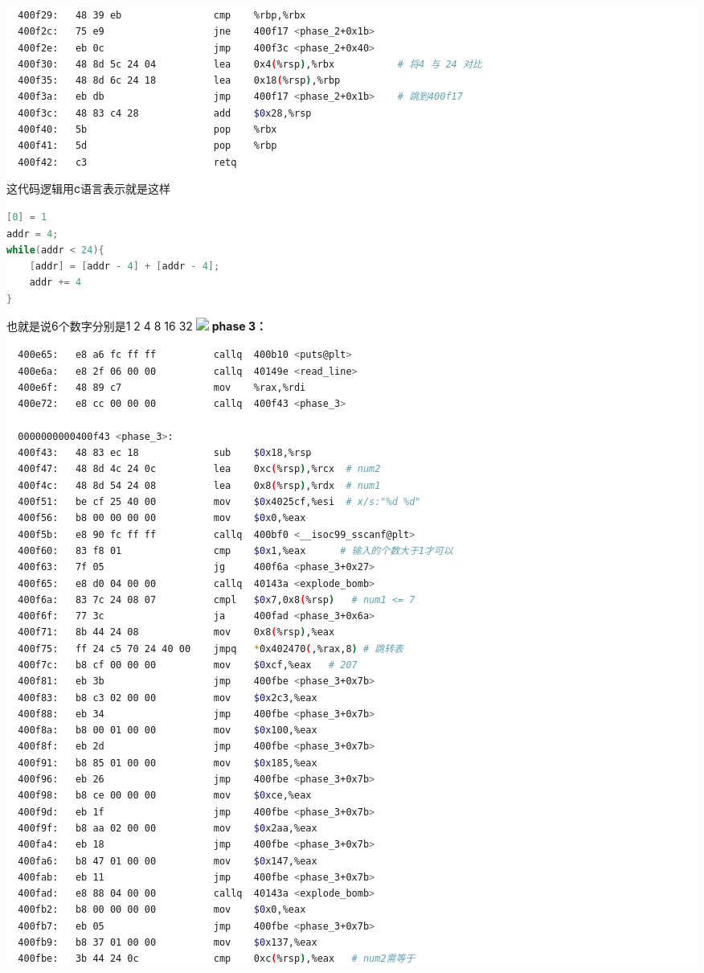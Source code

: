 ```bash
  400f29:	48 39 eb             	cmp    %rbp,%rbx
  400f2c:	75 e9                	jne    400f17 <phase_2+0x1b>
  400f2e:	eb 0c                	jmp    400f3c <phase_2+0x40>
  400f30:	48 8d 5c 24 04       	lea    0x4(%rsp),%rbx			# 将4 与 24 对比
  400f35:	48 8d 6c 24 18       	lea    0x18(%rsp),%rbp
  400f3a:	eb db                	jmp    400f17 <phase_2+0x1b>	# 跳到400f17
  400f3c:	48 83 c4 28          	add    $0x28,%rsp
  400f40:	5b                   	pop    %rbx
  400f41:	5d                   	pop    %rbp
  400f42:	c3                   	retq   
```
这代码逻辑用c语言表示就是这样

```c
[0] = 1
addr = 4;
while(addr < 24){
	[addr] = [addr - 4] + [addr - 4];
	addr += 4
}
```
也就是说6个数字分别是1 2 4 8 16 32
![](https://img-blog.csdnimg.cn/f9bf86be582f4e8fb8e19ca8637ee8b3.png)
**phase 3：**

```bash
  400e65:	e8 a6 fc ff ff       	callq  400b10 <puts@plt>
  400e6a:	e8 2f 06 00 00       	callq  40149e <read_line>
  400e6f:	48 89 c7             	mov    %rax,%rdi	
  400e72:	e8 cc 00 00 00       	callq  400f43 <phase_3>
  
  0000000000400f43 <phase_3>:
  400f43:	48 83 ec 18          	sub    $0x18,%rsp
  400f47:	48 8d 4c 24 0c       	lea    0xc(%rsp),%rcx  # num2	
  400f4c:	48 8d 54 24 08       	lea    0x8(%rsp),%rdx  # num1
  400f51:	be cf 25 40 00       	mov    $0x4025cf,%esi  # x/s:"%d %d"
  400f56:	b8 00 00 00 00       	mov    $0x0,%eax
  400f5b:	e8 90 fc ff ff       	callq  400bf0 <__isoc99_sscanf@plt>
  400f60:	83 f8 01             	cmp    $0x1,%eax	  # 输入的个数大于1才可以
  400f63:	7f 05                	jg     400f6a <phase_3+0x27>
  400f65:	e8 d0 04 00 00       	callq  40143a <explode_bomb>
  400f6a:	83 7c 24 08 07       	cmpl   $0x7,0x8(%rsp)   # num1 <= 7 
  400f6f:	77 3c                	ja     400fad <phase_3+0x6a>
  400f71:	8b 44 24 08          	mov    0x8(%rsp),%eax
  400f75:	ff 24 c5 70 24 40 00 	jmpq   *0x402470(,%rax,8) # 跳转表
  400f7c:	b8 cf 00 00 00       	mov    $0xcf,%eax	# 207
  400f81:	eb 3b                	jmp    400fbe <phase_3+0x7b>
  400f83:	b8 c3 02 00 00       	mov    $0x2c3,%eax
  400f88:	eb 34                	jmp    400fbe <phase_3+0x7b>
  400f8a:	b8 00 01 00 00       	mov    $0x100,%eax
  400f8f:	eb 2d                	jmp    400fbe <phase_3+0x7b>
  400f91:	b8 85 01 00 00       	mov    $0x185,%eax
  400f96:	eb 26                	jmp    400fbe <phase_3+0x7b>
  400f98:	b8 ce 00 00 00       	mov    $0xce,%eax
  400f9d:	eb 1f                	jmp    400fbe <phase_3+0x7b>
  400f9f:	b8 aa 02 00 00       	mov    $0x2aa,%eax
  400fa4:	eb 18                	jmp    400fbe <phase_3+0x7b>
  400fa6:	b8 47 01 00 00       	mov    $0x147,%eax
  400fab:	eb 11                	jmp    400fbe <phase_3+0x7b>
  400fad:	e8 88 04 00 00       	callq  40143a <explode_bomb>
  400fb2:	b8 00 00 00 00       	mov    $0x0,%eax
  400fb7:	eb 05                	jmp    400fbe <phase_3+0x7b>
  400fb9:	b8 37 01 00 00       	mov    $0x137,%eax		
  400fbe:	3b 44 24 0c          	cmp    0xc(%rsp),%eax	# num2需等于
```
